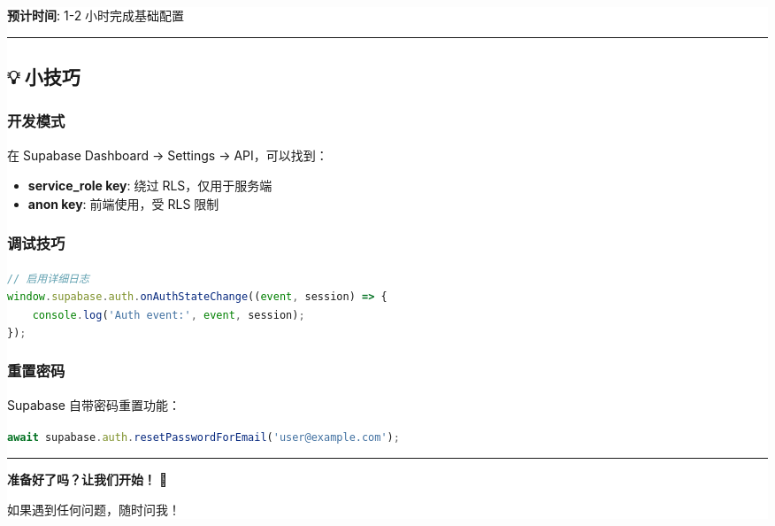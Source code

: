 **预计时间**: 1-2 小时完成基础配置

---

## 💡 小技巧

### 开发模式
在 Supabase Dashboard → Settings → API，可以找到：
- **service_role key**: 绕过 RLS，仅用于服务端
- **anon key**: 前端使用，受 RLS 限制

### 调试技巧
```javascript
// 启用详细日志
window.supabase.auth.onAuthStateChange((event, session) => {
    console.log('Auth event:', event, session);
});
```

### 重置密码
Supabase 自带密码重置功能：
```javascript
await supabase.auth.resetPasswordForEmail('user@example.com');
```

---

**准备好了吗？让我们开始！** 🚀

如果遇到任何问题，随时问我！

